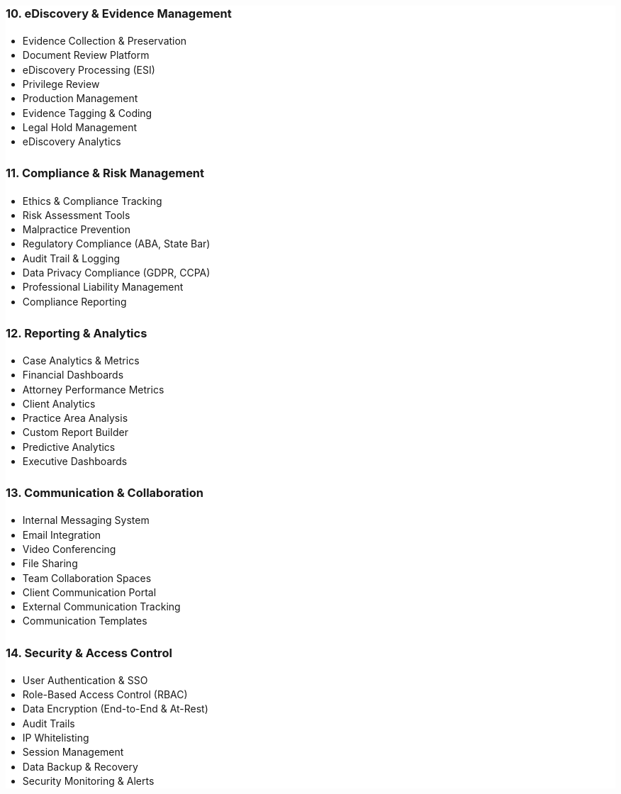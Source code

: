 ### 10. **eDiscovery & Evidence Management**
- Evidence Collection & Preservation
- Document Review Platform
- eDiscovery Processing (ESI)
- Privilege Review
- Production Management
- Evidence Tagging & Coding
- Legal Hold Management
- eDiscovery Analytics

### 11. **Compliance & Risk Management**
- Ethics & Compliance Tracking
- Risk Assessment Tools
- Malpractice Prevention
- Regulatory Compliance (ABA, State Bar)
- Audit Trail & Logging
- Data Privacy Compliance (GDPR, CCPA)
- Professional Liability Management
- Compliance Reporting

### 12. **Reporting & Analytics**
- Case Analytics & Metrics
- Financial Dashboards
- Attorney Performance Metrics
- Client Analytics
- Practice Area Analysis
- Custom Report Builder
- Predictive Analytics
- Executive Dashboards

### 13. **Communication & Collaboration**
- Internal Messaging System
- Email Integration
- Video Conferencing
- File Sharing
- Team Collaboration Spaces
- Client Communication Portal
- External Communication Tracking
- Communication Templates

### 14. **Security & Access Control**
- User Authentication & SSO
- Role-Based Access Control (RBAC)
- Data Encryption (End-to-End & At-Rest)
- Audit Trails
- IP Whitelisting
- Session Management
- Data Backup & Recovery
- Security Monitoring & Alerts
